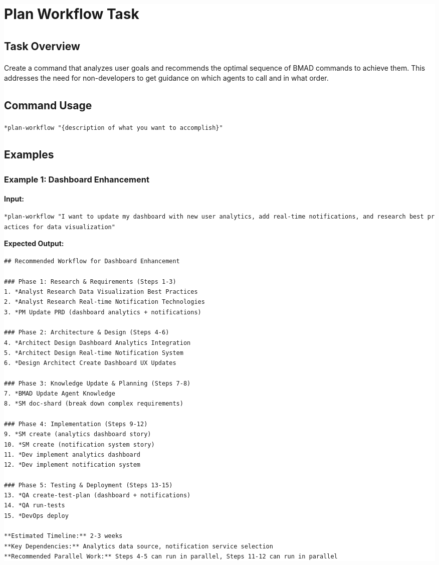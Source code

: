# Plan Workflow Task

## Task Overview
Create a command that analyzes user goals and recommends the optimal sequence of BMAD commands to achieve them. This addresses the need for non-developers to get guidance on which agents to call and in what order.

## Command Usage
```
*plan-workflow "{description of what you want to accomplish}"
```

## Examples

### Example 1: Dashboard Enhancement
**Input:**
```
*plan-workflow "I want to update my dashboard with new user analytics, add real-time notifications, and research best practices for data visualization"
```

**Expected Output:**
```
## Recommended Workflow for Dashboard Enhancement

### Phase 1: Research & Requirements (Steps 1-3)
1. *Analyst Research Data Visualization Best Practices
2. *Analyst Research Real-time Notification Technologies  
3. *PM Update PRD (dashboard analytics + notifications)

### Phase 2: Architecture & Design (Steps 4-6)
4. *Architect Design Dashboard Analytics Integration
5. *Architect Design Real-time Notification System
6. *Design Architect Create Dashboard UX Updates

### Phase 3: Knowledge Update & Planning (Steps 7-8)
7. *BMAD Update Agent Knowledge
8. *SM doc-shard (break down complex requirements)

### Phase 4: Implementation (Steps 9-12)
9. *SM create (analytics dashboard story)
10. *SM create (notification system story)
11. *Dev implement analytics dashboard
12. *Dev implement notification system

### Phase 5: Testing & Deployment (Steps 13-15)
13. *QA create-test-plan (dashboard + notifications)
14. *QA run-tests
15. *DevOps deploy

**Estimated Timeline:** 2-3 weeks
**Key Dependencies:** Analytics data source, notification service selection
**Recommended Parallel Work:** Steps 4-5 can run in parallel, Steps 11-12 can run in parallel
```
